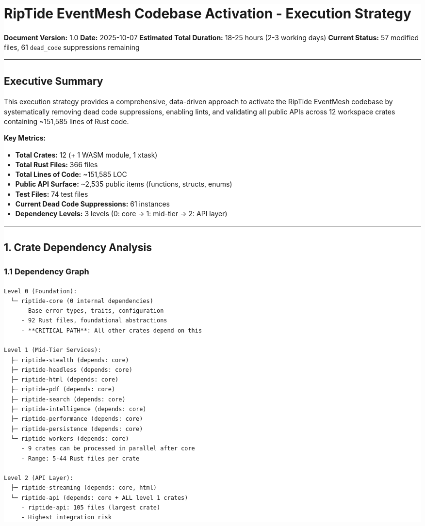 # RipTide EventMesh Codebase Activation - Execution Strategy

**Document Version:** 1.0
**Date:** 2025-10-07
**Estimated Total Duration:** 18-25 hours (2-3 working days)
**Current Status:** 57 modified files, 61 `dead_code` suppressions remaining

---

## Executive Summary

This execution strategy provides a comprehensive, data-driven approach to activate the RipTide EventMesh codebase by systematically removing dead code suppressions, enabling lints, and validating all public APIs across 12 workspace crates containing ~151,585 lines of Rust code.

**Key Metrics:**
- **Total Crates:** 12 (+ 1 WASM module, 1 xtask)
- **Total Rust Files:** 366 files
- **Total Lines of Code:** ~151,585 LOC
- **Public API Surface:** ~2,535 public items (functions, structs, enums)
- **Test Files:** 74 test files
- **Current Dead Code Suppressions:** 61 instances
- **Dependency Levels:** 3 levels (0: core → 1: mid-tier → 2: API layer)

---

## 1. Crate Dependency Analysis

### 1.1 Dependency Graph

```
Level 0 (Foundation):
  └─ riptide-core (0 internal dependencies)
     - Base error types, traits, configuration
     - 92 Rust files, foundational abstractions
     - **CRITICAL PATH**: All other crates depend on this

Level 1 (Mid-Tier Services):
  ├─ riptide-stealth (depends: core)
  ├─ riptide-headless (depends: core)
  ├─ riptide-html (depends: core)
  ├─ riptide-pdf (depends: core)
  ├─ riptide-search (depends: core)
  ├─ riptide-intelligence (depends: core)
  ├─ riptide-performance (depends: core)
  ├─ riptide-persistence (depends: core)
  └─ riptide-workers (depends: core)
     - 9 crates can be processed in parallel after core
     - Range: 5-44 Rust files per crate

Level 2 (API Layer):
  ├─ riptide-streaming (depends: core, html)
  └─ riptide-api (depends: core + ALL level 1 crates)
     - riptide-api: 105 files (largest crate)
     - Highest integration risk
```
